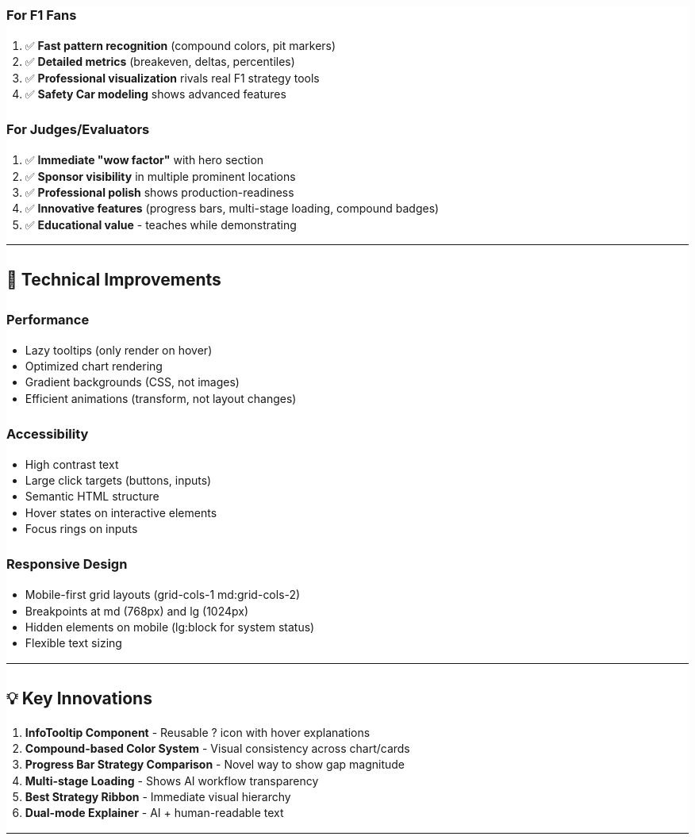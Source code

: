 ### For F1 Fans

1. ✅ **Fast pattern recognition** (compound colors, pit markers)
2. ✅ **Detailed metrics** (breakeven, deltas, percentiles)
3. ✅ **Professional visualization** rivals real F1 strategy tools
4. ✅ **Safety Car modeling** shows advanced features

### For Judges/Evaluators

1. ✅ **Immediate "wow factor"** with hero section
2. ✅ **Sponsor visibility** in multiple prominent locations
3. ✅ **Professional polish** shows production-readiness
4. ✅ **Innovative features** (progress bars, multi-stage loading, compound badges)
5. ✅ **Educational value** - teaches while demonstrating

---

## 🚀 Technical Improvements

### Performance

- Lazy tooltips (only render on hover)
- Optimized chart rendering
- Gradient backgrounds (CSS, not images)
- Efficient animations (transform, not layout changes)

### Accessibility

- High contrast text
- Large click targets (buttons, inputs)
- Semantic HTML structure
- Hover states on interactive elements
- Focus rings on inputs

### Responsive Design

- Mobile-first grid layouts (grid-cols-1 md:grid-cols-2)
- Breakpoints at md (768px) and lg (1024px)
- Hidden elements on mobile (lg:block for system status)
- Flexible text sizing

---

## 💡 Key Innovations

1. **InfoTooltip Component** - Reusable ? icon with hover explanations
2. **Compound-based Color System** - Visual consistency across chart/cards
3. **Progress Bar Strategy Comparison** - Novel way to show gap magnitude
4. **Multi-stage Loading** - Shows AI workflow transparency
5. **Best Strategy Ribbon** - Immediate visual hierarchy
6. **Dual-mode Explainer** - AI + human-readable text

---